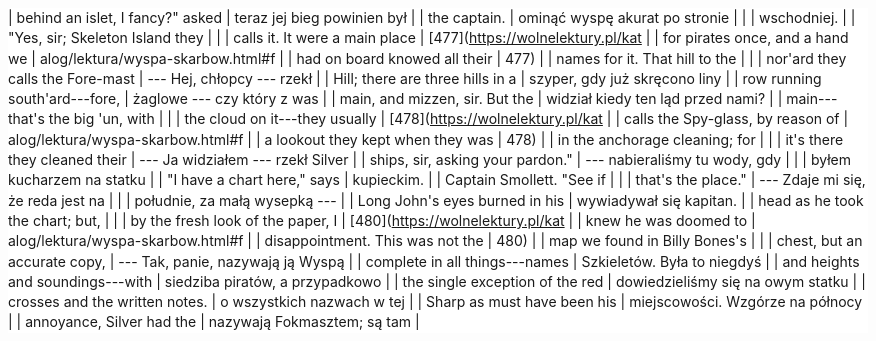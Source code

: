 | behind an islet, I fancy?\" asked | teraz jej bieg powinien był       |
| the captain.                      | ominąć wyspę akurat po stronie    |
|                                   | wschodniej.                       |
| \"Yes, sir; Skeleton Island they  |                                   |
| calls it. It were a main place    | [477](https://wolnelektury.pl/kat |
| for pirates once, and a hand we   | alog/lektura/wyspa-skarbow.html#f |
| had on board knowed all their     | 477)                              |
| names for it. That hill to the    |                                   |
| nor\'ard they calls the Fore-mast | --- Hej, chłopcy --- rzekł        |
| Hill; there are three hills in a  | szyper, gdy już skręcono liny     |
| row running south\'ard---fore,    | żaglowe --- czy który z was       |
| main, and mizzen, sir. But the    | widział kiedy ten ląd przed nami? |
| main---that\'s the big \'un, with |                                   |
| the cloud on it---they usually    | [478](https://wolnelektury.pl/kat |
| calls the Spy-glass, by reason of | alog/lektura/wyspa-skarbow.html#f |
| a lookout they kept when they was | 478)                              |
| in the anchorage cleaning; for    |                                   |
| it\'s there they cleaned their    | --- Ja widziałem --- rzekł Silver |
| ships, sir, asking your pardon.\" | --- nabieraliśmy tu wody, gdy     |
|                                   | byłem kucharzem na statku         |
| \"I have a chart here,\" says     | kupieckim.                        |
| Captain Smollett. \"See if        |                                   |
| that\'s the place.\"              | --- Zdaje mi się, że reda jest na |
|                                   | południe, za małą wysepką ---     |
| Long John\'s eyes burned in his   | wywiadywał się kapitan.           |
| head as he took the chart; but,   |                                   |
| by the fresh look of the paper, I | [480](https://wolnelektury.pl/kat |
| knew he was doomed to             | alog/lektura/wyspa-skarbow.html#f |
| disappointment. This was not the  | 480)                              |
| map we found in Billy Bones\'s    |                                   |
| chest, but an accurate copy,      | --- Tak, panie, nazywają ją Wyspą |
| complete in all things---names    | Szkieletów. Była to niegdyś       |
| and heights and soundings---with  | siedziba piratów, a przypadkowo   |
| the single exception of the red   | dowiedzieliśmy się na owym statku |
| crosses and the written notes.    | o wszystkich nazwach w tej        |
| Sharp as must have been his       | miejscowości. Wzgórze na północy  |
| annoyance, Silver had the         | nazywają Fokmasztem; są tam       |